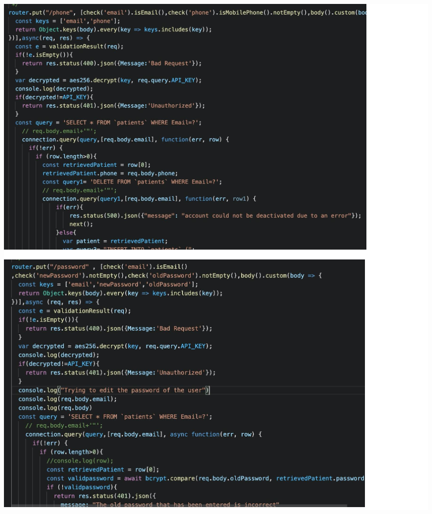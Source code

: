 ![alt_text](../Images/BackendDocumentation_images/image44.png "image_tooltip")

![alt_text](../Images/BackendDocumentation_images/image45.png "image_tooltip")
